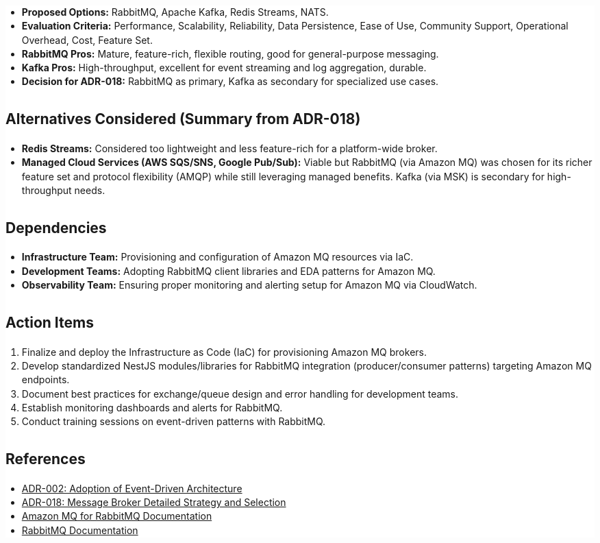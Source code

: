 *   **Proposed Options:** RabbitMQ, Apache Kafka, Redis Streams, NATS.
*   **Evaluation Criteria:** Performance, Scalability, Reliability, Data Persistence, Ease of Use, Community Support, Operational Overhead, Cost, Feature Set.
*   **RabbitMQ Pros:** Mature, feature-rich, flexible routing, good for general-purpose messaging.
*   **Kafka Pros:** High-throughput, excellent for event streaming and log aggregation, durable.
*   **Decision for ADR-018:** RabbitMQ as primary, Kafka as secondary for specialized use cases.

## Alternatives Considered (Summary from ADR-018)

*   **Redis Streams:** Considered too lightweight and less feature-rich for a platform-wide broker.
*   **Managed Cloud Services (AWS SQS/SNS, Google Pub/Sub):** Viable but RabbitMQ (via Amazon MQ) was chosen for its richer feature set and protocol flexibility (AMQP) while still leveraging managed benefits. Kafka (via MSK) is secondary for high-throughput needs.

## Dependencies

*   **Infrastructure Team:** Provisioning and configuration of Amazon MQ resources via IaC.
*   **Development Teams:** Adopting RabbitMQ client libraries and EDA patterns for Amazon MQ.
*   **Observability Team:** Ensuring proper monitoring and alerting setup for Amazon MQ via CloudWatch.

## Action Items

1.  Finalize and deploy the Infrastructure as Code (IaC) for provisioning Amazon MQ brokers.
2.  Develop standardized NestJS modules/libraries for RabbitMQ integration (producer/consumer patterns) targeting Amazon MQ endpoints.
3.  Document best practices for exchange/queue design and error handling for development teams.
4.  Establish monitoring dashboards and alerts for RabbitMQ.
5.  Conduct training sessions on event-driven patterns with RabbitMQ.

## References

*   [ADR-002: Adoption of Event-Driven Architecture](./../adr/ADR-002-adoption-of-event-driven-architecture.md)
*   [ADR-018: Message Broker Detailed Strategy and Selection](./../adr/ADR-018-message-broker-strategy.md)
*   [Amazon MQ for RabbitMQ Documentation](https://docs.aws.amazon.com/amazon-mq/latest/developer-guide/rabbitmq.html)
*   [RabbitMQ Documentation](https://www.rabbitmq.com/documentation.html)
